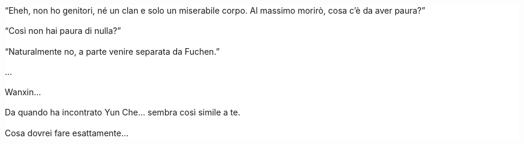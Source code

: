 
“Eheh, non ho genitori, né un clan e solo un miserabile corpo. Al massimo morirò, cosa c’è da aver paura?”

“Così non hai paura di nulla?”


“Naturalmente no, a parte venire separata da Fuchen.”


…


Wanxin…


Da quando ha incontrato Yun Che… sembra così simile a te.


Cosa dovrei fare esattamente…

